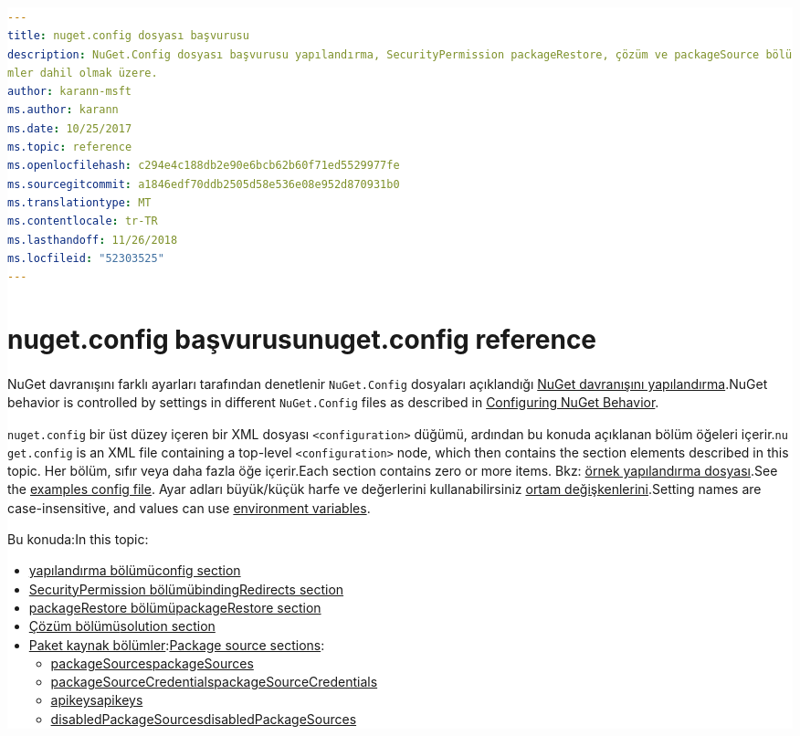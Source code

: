 ```yaml
---
title: nuget.config dosyası başvurusu
description: NuGet.Config dosyası başvurusu yapılandırma, SecurityPermission packageRestore, çözüm ve packageSource bölümler dahil olmak üzere.
author: karann-msft
ms.author: karann
ms.date: 10/25/2017
ms.topic: reference
ms.openlocfilehash: c294e4c188db2e90e6bcb62b60f71ed5529977fe
ms.sourcegitcommit: a1846edf70ddb2505d58e536e08e952d870931b0
ms.translationtype: MT
ms.contentlocale: tr-TR
ms.lasthandoff: 11/26/2018
ms.locfileid: "52303525"
---
```

# <a name="nugetconfig-reference"></a><span data-ttu-id="8d581-103">nuget.config başvurusu</span><span class="sxs-lookup"><span data-stu-id="8d581-103">nuget.config reference</span></span>

<span data-ttu-id="8d581-104">NuGet davranışını farklı ayarları tarafından denetlenir `NuGet.Config` dosyaları açıklandığı [NuGet davranışını yapılandırma](../consume-packages/configuring-nuget-behavior.md).</span><span class="sxs-lookup"><span data-stu-id="8d581-104">NuGet behavior is controlled by settings in different `NuGet.Config` files as described in [Configuring NuGet Behavior](../consume-packages/configuring-nuget-behavior.md).</span></span>

<span data-ttu-id="8d581-105">`nuget.config` bir üst düzey içeren bir XML dosyası `<configuration>` düğümü, ardından bu konuda açıklanan bölüm öğeleri içerir.</span><span class="sxs-lookup"><span data-stu-id="8d581-105">`nuget.config` is an XML file containing a top-level `<configuration>` node, which then contains the section elements described in this topic.</span></span> <span data-ttu-id="8d581-106">Her bölüm, sıfır veya daha fazla öğe içerir.</span><span class="sxs-lookup"><span data-stu-id="8d581-106">Each section contains zero or more items.</span></span> <span data-ttu-id="8d581-107">Bkz: [örnek yapılandırma dosyası](#example-config-file).</span><span class="sxs-lookup"><span data-stu-id="8d581-107">See the [examples config file](#example-config-file).</span></span> <span data-ttu-id="8d581-108">Ayar adları büyük/küçük harfe ve değerlerini kullanabilirsiniz [ortam değişkenlerini](#using-environment-variables).</span><span class="sxs-lookup"><span data-stu-id="8d581-108">Setting names are case-insensitive, and values can use [environment variables](#using-environment-variables).</span></span>

<span data-ttu-id="8d581-109">Bu konuda:</span><span class="sxs-lookup"><span data-stu-id="8d581-109">In this topic:</span></span>

- [<span data-ttu-id="8d581-110">yapılandırma bölümü</span><span class="sxs-lookup"><span data-stu-id="8d581-110">config section</span></span>](#config-section)
- [<span data-ttu-id="8d581-111">SecurityPermission bölümü</span><span class="sxs-lookup"><span data-stu-id="8d581-111">bindingRedirects section</span></span>](#bindingredirects-section)
- [<span data-ttu-id="8d581-112">packageRestore bölümü</span><span class="sxs-lookup"><span data-stu-id="8d581-112">packageRestore section</span></span>](#packagerestore-section)
- [<span data-ttu-id="8d581-113">Çözüm bölümü</span><span class="sxs-lookup"><span data-stu-id="8d581-113">solution section</span></span>](#solution-section)
- <span data-ttu-id="8d581-114">[Paket kaynak bölümler](#package-source-sections):</span><span class="sxs-lookup"><span data-stu-id="8d581-114">[Package source sections](#package-source-sections):</span></span>
  - [<span data-ttu-id="8d581-115">packageSources</span><span class="sxs-lookup"><span data-stu-id="8d581-115">packageSources</span></span>](#packagesources)
  - [<span data-ttu-id="8d581-116">packageSourceCredentials</span><span class="sxs-lookup"><span data-stu-id="8d581-116">packageSourceCredentials</span></span>](#packagesourcecredentials)
  - [<span data-ttu-id="8d581-117">apikeys</span><span class="sxs-lookup"><span data-stu-id="8d581-117">apikeys</span></span>](#apikeys)
  - [<span data-ttu-id="8d581-118">disabledPackageSources</span><span class="sxs-lookup"><span data-stu-id="8d581-118">disabledPackageSources</span></span>](#disabledpackagesources)